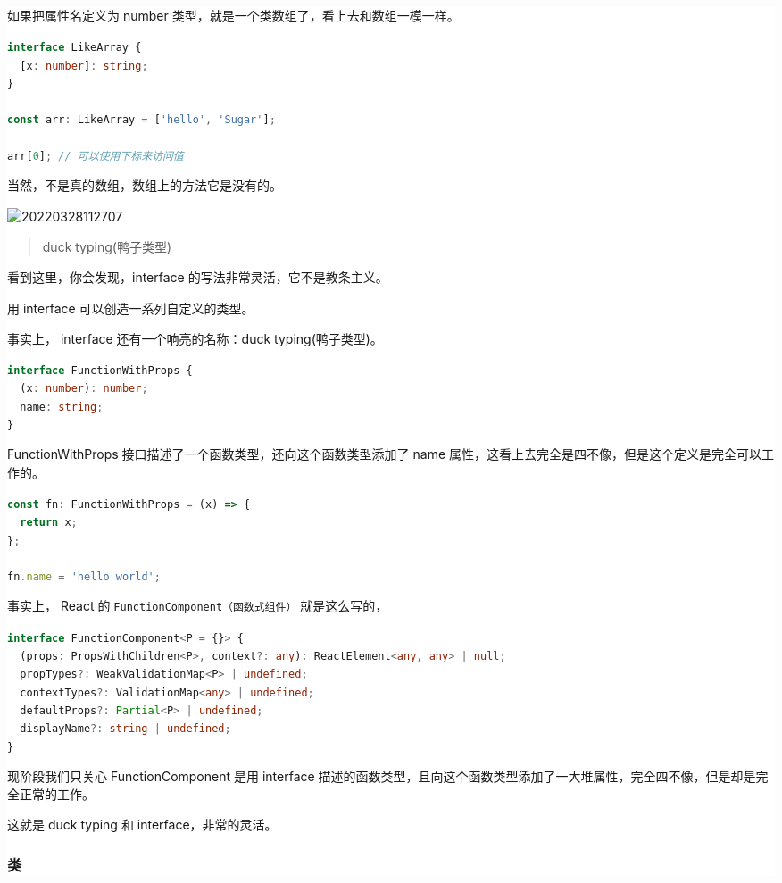 如果把属性名定义为 number 类型，就是一个类数组了，看上去和数组一模一样。

```ts
interface LikeArray {
  [x: number]: string;
}

const arr: LikeArray = ['hello', 'Sugar'];

arr[0]; // 可以使用下标来访问值
```

当然，不是真的数组，数组上的方法它是没有的。

![20220328112707](https://raw.githubusercontent.com/asasugar/pic-bed/master/imgs/20220328112707.png)

> duck typing(鸭子类型)

看到这里，你会发现，interface 的写法非常灵活，它不是教条主义。

用 interface 可以创造一系列自定义的类型。

事实上， interface 还有一个响亮的名称：duck typing(鸭子类型)。

```ts
interface FunctionWithProps {
  (x: number): number;
  name: string;
}
```

FunctionWithProps 接口描述了一个函数类型，还向这个函数类型添加了 name 属性，这看上去完全是四不像，但是这个定义是完全可以工作的。

```ts
const fn: FunctionWithProps = (x) => {
  return x;
};

fn.name = 'hello world';
```

事实上， React 的 `FunctionComponent（函数式组件）` 就是这么写的，

```ts
interface FunctionComponent<P = {}> {
  (props: PropsWithChildren<P>, context?: any): ReactElement<any, any> | null;
  propTypes?: WeakValidationMap<P> | undefined;
  contextTypes?: ValidationMap<any> | undefined;
  defaultProps?: Partial<P> | undefined;
  displayName?: string | undefined;
}
```

现阶段我们只关心 FunctionComponent 是用 interface 描述的函数类型，且向这个函数类型添加了一大堆属性，完全四不像，但是却是完全正常的工作。

这就是 duck typing 和 interface，非常的灵活。

### 类


  [x: string]: string;